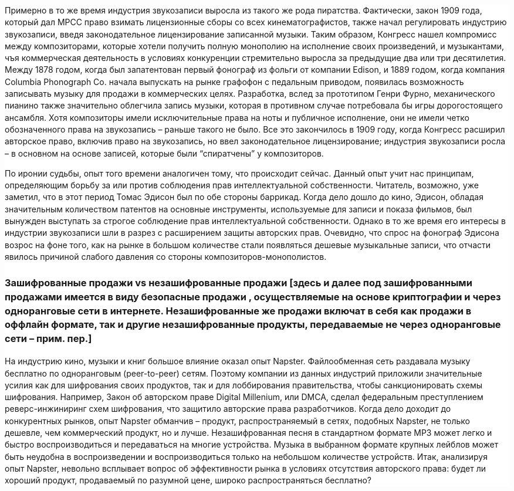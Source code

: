 Примерно в то же время индустрия звукозаписи выросла из такого же рода
пиратства. Фактически, закон 1909 года, который дал MPCC право взимать
лицензионные сборы со всех кинематографистов, также начал регулировать индустрию
звукозаписи, введя законодательное лицензирование записанной музыки. Таким
образом, Конгресс нашел компромисс между композиторами, которые хотели получить
полную монополию на исполнение своих произведений, и музыкантами, чъя
коммерческая деятельность в условиях конкуренции стремительно выросла за
предыдущие два или три десятилетия. Между 1878 годом, когда был запатентован
первый фонограф из фольги от компании Edison, и 1889 годом, когда компания
Columbia Phonograph Co. начала выпускать на рынке графофон с педальным приводом,
появилась возможность записывать музыку для продажи в коммерческих целях.
Разработка, вслед за прототипом Генри Фурно, механического пианино также
значительно облегчила запись музыки, которая в противном случае потребовала бы
игры дорогостоящего ансамбля. Хотя композиторы имели исключительные права на
ноты и публичное исполнение, они не имели четко обозначенного права на
звукозапись – раньше такого не было. Все это  закончилось в 1909 году, когда
Конгресс расширил авторское право, включив право на звукозапись, но ввел
законодательное лицензирование; индустрия звукозаписи росла – в основном на
основе записей, которые были “спиратчены” у композиторов.

По иронии судьбы, опыт того времени аналогичен тому, что происходит сейчас.
Данный опыт учит нас принципам, определяющим борьбу за или против соблюдения
прав интеллектуальной собственности. Читатель, возможно, уже заметил, что в этот
период Томас Эдисон был по обе стороны баррикад. Когда дело дошло до кино,
Эдисон, обладая значительным количеством патентов на основные инструменты,
используемые для записи и показа фильмов, был вынужден выступать за строгое
соблюдение прав интеллектуальной собственности. Однако в то же время его
интересы в индустрии звукозаписи шли в разрез с расширением защиты авторских
прав. Очевидно, что спрос на фонограф Эдисона возрос на фоне того, как на рынке
в большом количестве стали появляться дешевые музыкальные записи, что отчасти
явилось причиной слабого давления со стороны композиторов-монополистов.

### Зашифрованные продажи vs незашифрованные продажи [здесь и далее под зашифрованными продажами имеется в виду безопасные продажи , осуществляемые на основе криптографии и через одноранговые сети в интернете. Незашифрованные же продажи включат в себя как продажи в оффлайн формате, так и другие незашифрованные продукты, передаваемые не через одноранговые сети – прим. пер.]

На индустрию кино, музыки и книг большое влияние оказал опыт Napster.
Файлообменная сеть раздавала музыку бесплатно по одноранговым (peer-to-peer)
сетям. Поэтому компании из данных индустрий приложили значительные усилия как
для шифрования своих продуктов, так и для лоббирования правительства, чтобы
санкционировать схемы шифрования. Например, Закон об авторском праве Digital
Millenium, или DMCA, сделал федеральным преступлением реверс-инжиниринг схем
шифрования, что защитило авторские права разработчиков. Когда дело доходит до
конкурентных рынков, опыт Napster обманчив – продукт, распространяемый в сетях,
подобных Napster, не только дешевле, чем коммерческий продукт, но и лучше.
Незашифрованная песня в стандартном формате MP3 может легко и быстро
воспроизводиться и передаваться на многие устройства. Музыка в выбранном формате
крупных лейблов может быть неудобна в воспроизведении и воспроизводиться только
на небольшом количестве устройств. Итак, анализируя опыт Napster, невольно
всплывает вопрос об эффективности рынка в условиях отсутствия авторского права:
будет ли хороший продукт, продаваемый по разумной цене, широко распространяться
бесплатно?
